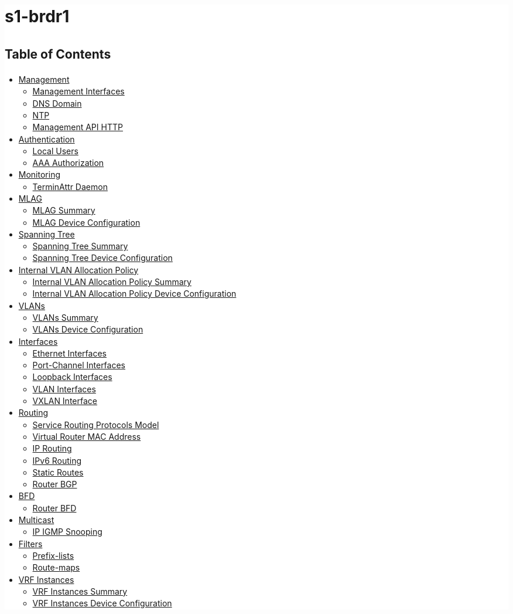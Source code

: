 # s1-brdr1

## Table of Contents

- [Management](#management)
  - [Management Interfaces](#management-interfaces)
  - [DNS Domain](#dns-domain)
  - [NTP](#ntp)
  - [Management API HTTP](#management-api-http)
- [Authentication](#authentication)
  - [Local Users](#local-users)
  - [AAA Authorization](#aaa-authorization)
- [Monitoring](#monitoring)
  - [TerminAttr Daemon](#terminattr-daemon)
- [MLAG](#mlag)
  - [MLAG Summary](#mlag-summary)
  - [MLAG Device Configuration](#mlag-device-configuration)
- [Spanning Tree](#spanning-tree)
  - [Spanning Tree Summary](#spanning-tree-summary)
  - [Spanning Tree Device Configuration](#spanning-tree-device-configuration)
- [Internal VLAN Allocation Policy](#internal-vlan-allocation-policy)
  - [Internal VLAN Allocation Policy Summary](#internal-vlan-allocation-policy-summary)
  - [Internal VLAN Allocation Policy Device Configuration](#internal-vlan-allocation-policy-device-configuration)
- [VLANs](#vlans)
  - [VLANs Summary](#vlans-summary)
  - [VLANs Device Configuration](#vlans-device-configuration)
- [Interfaces](#interfaces)
  - [Ethernet Interfaces](#ethernet-interfaces)
  - [Port-Channel Interfaces](#port-channel-interfaces)
  - [Loopback Interfaces](#loopback-interfaces)
  - [VLAN Interfaces](#vlan-interfaces)
  - [VXLAN Interface](#vxlan-interface)
- [Routing](#routing)
  - [Service Routing Protocols Model](#service-routing-protocols-model)
  - [Virtual Router MAC Address](#virtual-router-mac-address)
  - [IP Routing](#ip-routing)
  - [IPv6 Routing](#ipv6-routing)
  - [Static Routes](#static-routes)
  - [Router BGP](#router-bgp)
- [BFD](#bfd)
  - [Router BFD](#router-bfd)
- [Multicast](#multicast)
  - [IP IGMP Snooping](#ip-igmp-snooping)
- [Filters](#filters)
  - [Prefix-lists](#prefix-lists)
  - [Route-maps](#route-maps)
- [VRF Instances](#vrf-instances)
  - [VRF Instances Summary](#vrf-instances-summary)
  - [VRF Instances Device Configuration](#vrf-instances-device-configuration)

